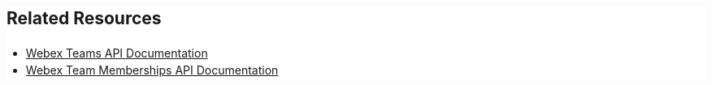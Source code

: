 ```go
```

## Related Resources

- [Webex Teams API Documentation](https://developer.webex.com/docs/api/v1/teams)
- [Webex Team Memberships API Documentation](https://developer.webex.com/docs/api/v1/team-memberships)
